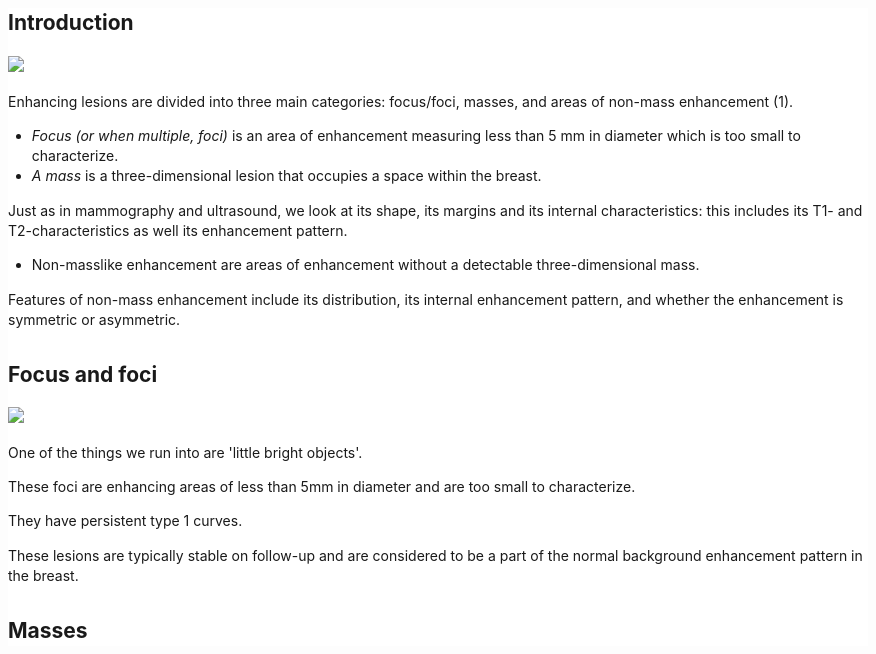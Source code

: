 




Introduction
------------





![](/assets/breast-mri/a50979782b2cee_TAB-Breast-MRI2.png)




Enhancing lesions are divided into three main categories: focus/foci, masses, and areas of non-mass enhancement (1).   
  


* *Focus (or when multiple, foci)*  is an area of enhancement measuring less than 5 mm in diameter which is too small to characterize.
* *A mass*
 is a three-dimensional lesion that occupies a space within the breast.   

Just as in mammography and ultrasound, we look at its shape, its margins and its internal characteristics: this includes its T1- and T2-characteristics as well its enhancement pattern.  
* Non-masslike enhancement
 are areas of enhancement without a detectable three-dimensional mass.   

Features of non-mass enhancement include its distribution, its internal enhancement pattern, and whether the enhancement is symmetric or asymmetric. 







Focus and foci
--------------





![](/assets/breast-mri/a50979782b3b9c_Afbeelding-7.jpg)




One of the things we run into are 'little bright objects'.  

These foci are enhancing areas of less than 5mm in diameter and are too small to characterize.   

They have persistent type 1 curves.   

These lesions are typically stable on follow-up and are considered to be a part of the normal
background enhancement pattern in the breast.









Masses
------
